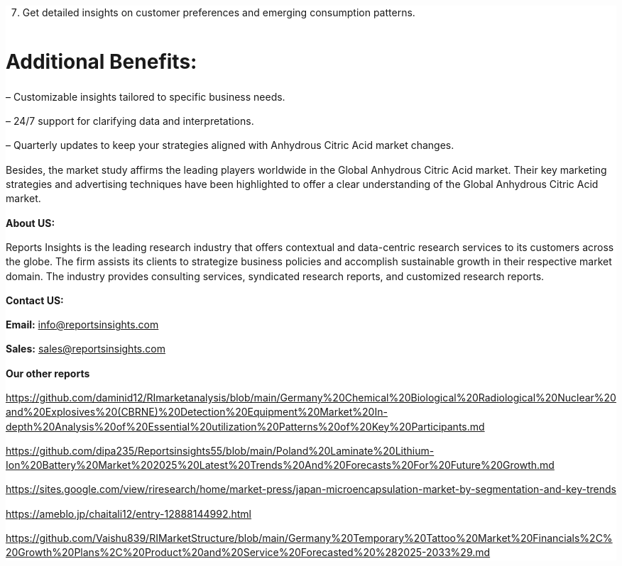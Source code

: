 7. Get detailed insights on customer preferences and emerging consumption patterns.

# <strong>Additional Benefits:</strong>

– Customizable insights tailored to specific business needs.

– 24/7 support for clarifying data and interpretations.

– Quarterly updates to keep your strategies aligned with Anhydrous Citric Acid market changes.

Besides, the market study affirms the leading players worldwide in the Global Anhydrous Citric Acid market. Their key marketing strategies and advertising techniques have been highlighted to offer a clear understanding of the Global Anhydrous Citric Acid market.

<strong><strong>About US</strong>:</strong>

Reports Insights is the leading research industry that offers contextual and data-centric research services to its customers across the globe. The firm assists its clients to strategize business policies and accomplish sustainable growth in their respective market domain. The industry provides consulting services, syndicated research reports, and customized research reports.

<strong>Contact US:</strong>

<p class=><b>Email:</b> <a href=mailto:info@reportsinsights.com>info@reportsinsights.com</a></p>
<p class=><b>Sales:</b> <a href=mailto:sales@reportsinsights.com>sales@reportsinsights.com</a></p>

<strong>Our other reports</strong>

<a href=https://github.com/daminid12/RImarketanalysis/blob/main/Germany%20Chemical%20Biological%20Radiological%20Nuclear%20and%20Explosives%20(CBRNE)%20Detection%20Equipment%20Market%20In-depth%20Analysis%20of%20Essential%20utilization%20Patterns%20of%20Key%20Participants.md>https://github.com/daminid12/RImarketanalysis/blob/main/Germany%20Chemical%20Biological%20Radiological%20Nuclear%20and%20Explosives%20(CBRNE)%20Detection%20Equipment%20Market%20In-depth%20Analysis%20of%20Essential%20utilization%20Patterns%20of%20Key%20Participants.md</a>

<a href=https://github.com/dipa235/Reportsinsights55/blob/main/Poland%20Laminate%20Lithium-Ion%20Battery%20Market%202025%20Latest%20Trends%20And%20Forecasts%20For%20Future%20Growth.md>https://github.com/dipa235/Reportsinsights55/blob/main/Poland%20Laminate%20Lithium-Ion%20Battery%20Market%202025%20Latest%20Trends%20And%20Forecasts%20For%20Future%20Growth.md</a>

<a href=https://sites.google.com/view/riresearch/home/market-press/japan-microencapsulation-market-by-segmentation-and-key-trends>https://sites.google.com/view/riresearch/home/market-press/japan-microencapsulation-market-by-segmentation-and-key-trends</a>

<a href=https://ameblo.jp/chaitali12/entry-12888144992.html>https://ameblo.jp/chaitali12/entry-12888144992.html</a>

<a href=https://github.com/Vaishu839/RIMarketStructure/blob/main/Germany%20Temporary%20Tattoo%20Market%20Financials%2C%20Growth%20Plans%2C%20Product%20and%20Service%20Forecasted%20%282025-2033%29.md>https://github.com/Vaishu839/RIMarketStructure/blob/main/Germany%20Temporary%20Tattoo%20Market%20Financials%2C%20Growth%20Plans%2C%20Product%20and%20Service%20Forecasted%20%282025-2033%29.md</a>
